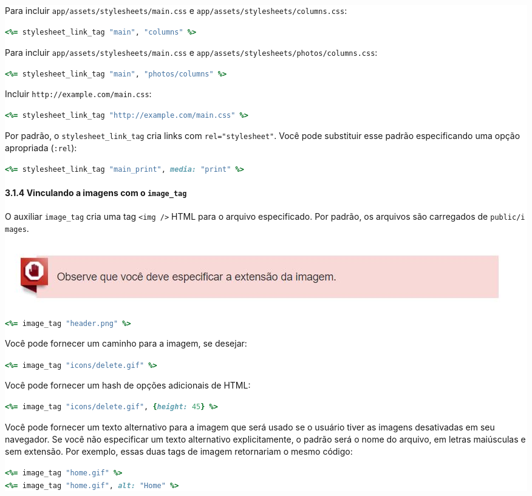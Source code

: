 Para incluir `app/assets/stylesheets/main.css` e `app/assets/stylesheets/columns.css`:

```rb
<%= stylesheet_link_tag "main", "columns" %>
```

Para incluir `app/assets/stylesheets/main.css` e `app/assets/stylesheets/photos/columns.css`:

```rb
<%= stylesheet_link_tag "main", "photos/columns" %>
```

Incluir `http://example.com/main.css`:

```rb
<%= stylesheet_link_tag "http://example.com/main.css" %>
```

Por padrão, o `stylesheet_link_tag` cria links com `rel="stylesheet"`. Você pode substituir esse padrão especificando uma opção apropriada (`:rel`):

```rb
<%= stylesheet_link_tag "main_print", media: "print" %>
```


#### 3.1.4 Vinculando a imagens com o `image_tag`

O auxiliar `image_tag` cria uma tag `<img />` HTML para o arquivo especificado. Por padrão, os arquivos são carregados de `public/images`.

![Layout and Redering in Rails - tags](/imagens/layout_rendering_rails13.JPG)

```rb
<%= image_tag "header.png" %>
```

Você pode fornecer um caminho para a imagem, se desejar:
```rb
<%= image_tag "icons/delete.gif" %>
```
Você pode fornecer um hash de opções adicionais de HTML:

```rb
<%= image_tag "icons/delete.gif", {height: 45} %>
```

Você pode fornecer um texto alternativo para a imagem que será usado se o usuário tiver as imagens desativadas em seu navegador. Se você não especificar um texto alternativo explicitamente, o padrão será o nome do arquivo, em letras maiúsculas e sem extensão. Por exemplo, essas duas tags de imagem retornariam o mesmo código:

```rb
<%= image_tag "home.gif" %>
<%= image_tag "home.gif", alt: "Home" %>
```
